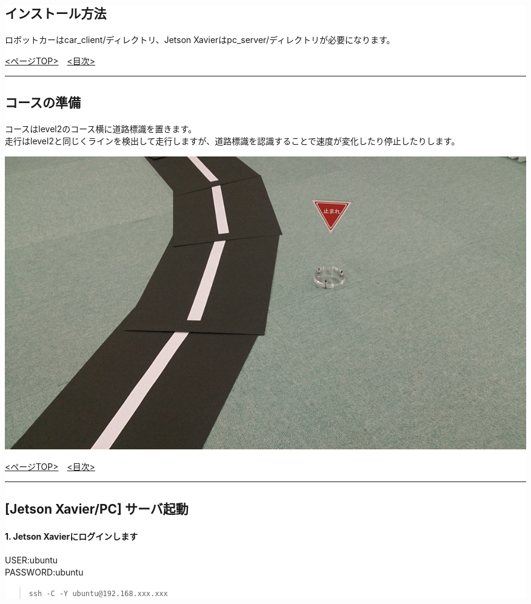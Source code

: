 
<a name='a'>

## インストール方法
ロボットカーはcar_client/ディレクトリ、Jetson Xavierはpc_server/ディレクトリが必要になります。
<br>

[<ページTOP>](#top)　[<目次>](#0)
<hr>

<a name='course'>

## コースの準備
コースはlevel2のコース横に道路標識を置きます。<br>
走行はlevel2と同じくラインを検出して走行しますが、道路標識を認識することで速度が変化したり停止したりします。<br>

![](./document/course.jpg)<br>

[<ページTOP>](#top)　[<目次>](#0)
<hr>

<a name='b'>

## [Jetson Xavier/PC] サーバ起動
#### 1. Jetson Xavierにログインします
USER:ubuntu<br>
PASSWORD:ubuntu<br>
> `ssh -C -Y ubuntu@192.168.xxx.xxx`<br>
